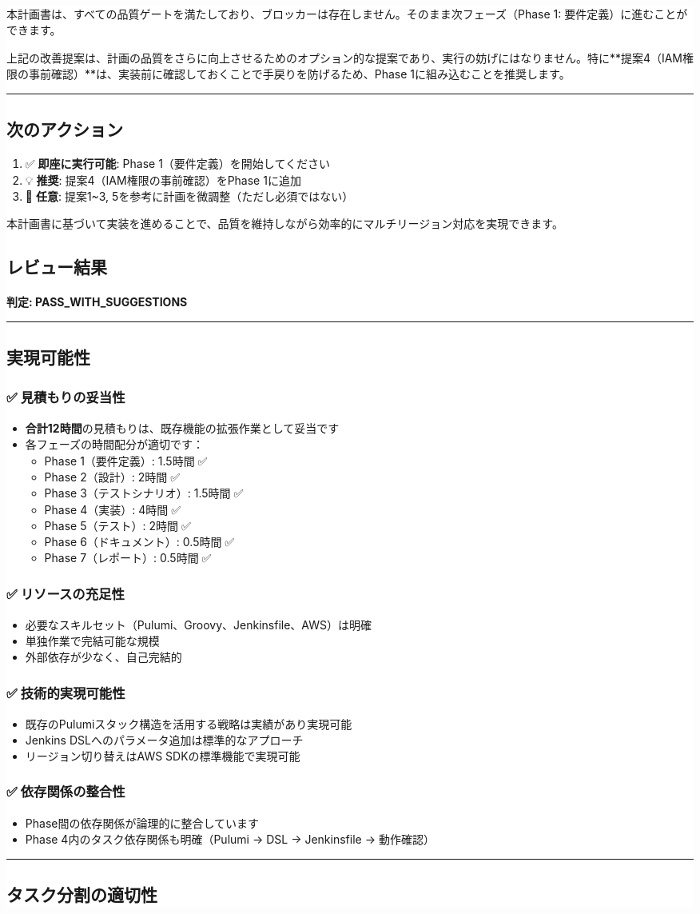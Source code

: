 本計画書は、すべての品質ゲートを満たしており、ブロッカーは存在しません。そのまま次フェーズ（Phase 1: 要件定義）に進むことができます。

上記の改善提案は、計画の品質をさらに向上させるためのオプション的な提案であり、実行の妨げにはなりません。特に**提案4（IAM権限の事前確認）**は、実装前に確認しておくことで手戻りを防げるため、Phase 1に組み込むことを推奨します。

---

## 次のアクション

1. ✅ **即座に実行可能**: Phase 1（要件定義）を開始してください
2. 💡 **推奨**: 提案4（IAM権限の事前確認）をPhase 1に追加
3. 📝 **任意**: 提案1~3, 5を参考に計画を微調整（ただし必須ではない）

本計画書に基づいて実装を進めることで、品質を維持しながら効率的にマルチリージョン対応を実現できます。
## レビュー結果

**判定: PASS_WITH_SUGGESTIONS**

---

## 実現可能性

### ✅ 見積もりの妥当性
- **合計12時間**の見積もりは、既存機能の拡張作業として妥当です
- 各フェーズの時間配分が適切です：
  - Phase 1（要件定義）: 1.5時間 ✅
  - Phase 2（設計）: 2時間 ✅
  - Phase 3（テストシナリオ）: 1.5時間 ✅
  - Phase 4（実装）: 4時間 ✅
  - Phase 5（テスト）: 2時間 ✅
  - Phase 6（ドキュメント）: 0.5時間 ✅
  - Phase 7（レポート）: 0.5時間 ✅

### ✅ リソースの充足性
- 必要なスキルセット（Pulumi、Groovy、Jenkinsfile、AWS）は明確
- 単独作業で完結可能な規模
- 外部依存が少なく、自己完結的

### ✅ 技術的実現可能性
- 既存のPulumiスタック構造を活用する戦略は実績があり実現可能
- Jenkins DSLへのパラメータ追加は標準的なアプローチ
- リージョン切り替えはAWS SDKの標準機能で実現可能

### ✅ 依存関係の整合性
- Phase間の依存関係が論理的に整合しています
- Phase 4内のタスク依存関係も明確（Pulumi → DSL → Jenkinsfile → 動作確認）

---

## タスク分割の適切性
